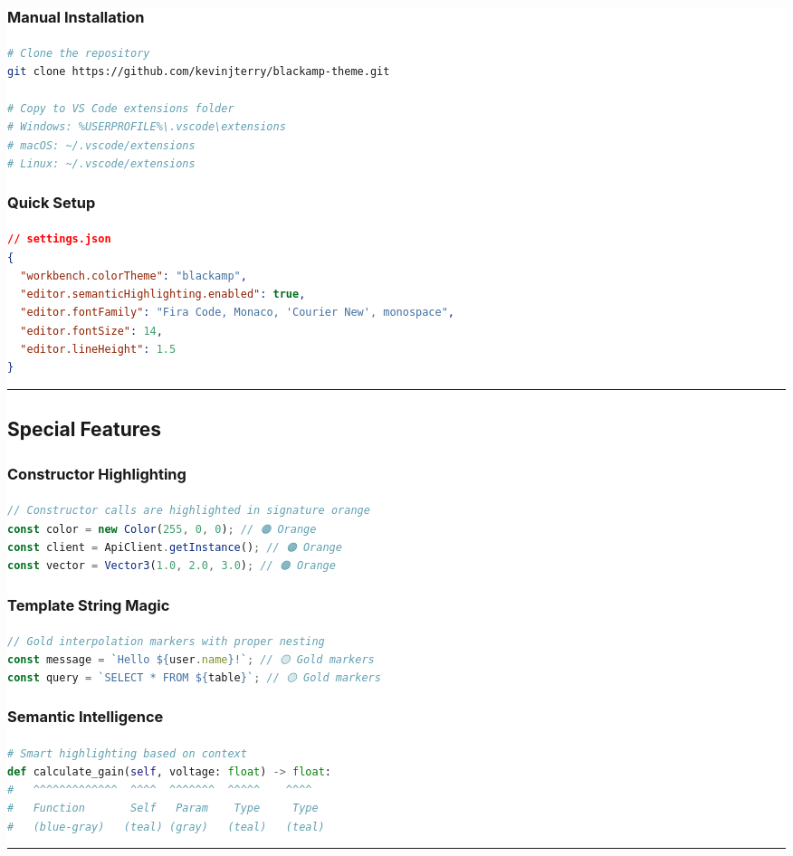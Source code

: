 ### Manual Installation

```bash
# Clone the repository
git clone https://github.com/kevinjterry/blackamp-theme.git

# Copy to VS Code extensions folder
# Windows: %USERPROFILE%\.vscode\extensions
# macOS: ~/.vscode/extensions
# Linux: ~/.vscode/extensions
```

### Quick Setup

```json
// settings.json
{
  "workbench.colorTheme": "blackamp",
  "editor.semanticHighlighting.enabled": true,
  "editor.fontFamily": "Fira Code, Monaco, 'Courier New', monospace",
  "editor.fontSize": 14,
  "editor.lineHeight": 1.5
}
```

---

## Special Features

### **Constructor Highlighting**

```typescript
// Constructor calls are highlighted in signature orange
const color = new Color(255, 0, 0); // 🟠 Orange
const client = ApiClient.getInstance(); // 🟠 Orange
const vector = Vector3(1.0, 2.0, 3.0); // 🟠 Orange
```

### **Template String Magic**

```typescript
// Gold interpolation markers with proper nesting
const message = `Hello ${user.name}!`; // 🟡 Gold markers
const query = `SELECT * FROM ${table}`; // 🟡 Gold markers
```

### **Semantic Intelligence**

```python
# Smart highlighting based on context
def calculate_gain(self, voltage: float) -> float:
#   ^^^^^^^^^^^^^  ^^^^  ^^^^^^^  ^^^^^    ^^^^
#   Function       Self   Param    Type     Type
#   (blue-gray)   (teal) (gray)   (teal)   (teal)
```

---